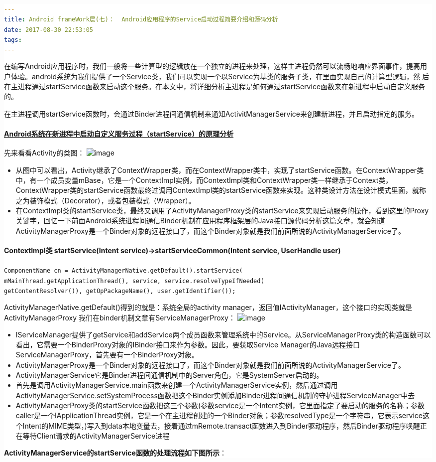 ```yaml
---
title: Android frameWork层(七)：  Android应用程序的Service启动过程简要介绍和源码分析
date: 2017-08-30 22:53:05
tags:
---
```


在编写Android应用程序时，我们一般将一些计算型的逻辑放在一个独立的进程来处理，这样主进程仍然可以流畅地响应界面事件，提高用户体验。android系统为我们提供了一个Service类，我们可以实现一个以Service为基类的服务子类，在里面实现自己的计算型逻辑，然
后在主进程通过startService函数来启动这个服务。在本文中，将详细分析主进程是如何通过startService函数来在新进程中启动自定义服务的。

在主进程调用startService函数时，会通过Binder进程间通信机制来通知ActivitManagerService来创建新进程，并且启动指定的服务。



#### [Android系统在新进程中启动自定义服务过程（startService）的原理分析](http://blog.csdn.net/luoshengyang/article/details/6677029)


先来看看Activity的类图：
![image](http://hi.csdn.net/attachment/201108/10/0_1312984689zu5P.gif)

- 从图中可以看出，Activity继承了ContextWrapper类，而在ContextWrapper类中，实现了startService函数。在ContextWrapper类中，有一个成员变量mBase，它是一个ContextImpl实例，而ContextImpl类和ContextWrapper类一样继承于Context类，ContextWrapper类的startService函数最终过调用ContextImpl类的startService函数来实现。这种类设计方法在设计模式里面，就称之为装饰模式（Decorator），或者包装模式（Wrapper）。
- 在ContextImpl类的startService类，最终又调用了ActivityManagerProxy类的startService来实现启动服务的操作，看到这里的Proxy关键字，回忆一下前面Android系统进程间通信Binder机制在应用程序框架层的Java接口源代码分析这篇文章，就会知道ActivityManagerProxy是一个Binder对象的远程接口了，而这个Binder对象就是我们前面所说的ActivityManagerService了。

#### ContextImpl类  startService(Intent service)->startServiceCommon(Intent service, UserHandle user)
```
ComponentName cn = ActivityManagerNative.getDefault().startService(
mMainThread.getApplicationThread(), service, service.resolveTypeIfNeeded(
getContentResolver()), getOpPackageName(), user.getIdentifier());
```
ActivityManagerNative.getDefault()得到的就是：系统全局的activity manager，返回值IActivityManager，这个接口的实现类就是ActivityManagerProxy
我们在binder机制文章有ServiceManagerProxy：
![image](http://hi.csdn.net/attachment/201107/28/0_1311872523tLjI.gif)

- IServiceManager提供了getService和addService两个成员函数来管理系统中的Service。从ServiceManagerProxy类的构造函数可以看出，它需要一个BinderProxy对象的IBinder接口来作为参数。因此，要获取Service Manager的Java远程接口ServiceManagerProxy，首先要有一个BinderProxy对象。
- ActivityManagerProxy是一个Binder对象的远程接口了，而这个Binder对象就是我们前面所说的ActivityManagerService了。
- ActivityManagerService它是Binder进程间通信机制中的Server角色，它是SystemServer启动的。
- 首先是调用ActivityManagerService.main函数来创建一个ActivityManagerService实例，然后通过调用ActivityManagerService.setSystemProcess函数把这个Binder实例添加Binder进程间通信机制的守护进程ServiceManager中去
- ActivityManagerProxy类的startService函数把这三个参数(参数service是一个Intent实例，它里面指定了要启动的服务的名称；参数caller是一个IApplicationThread实例，它是一个在主进程创建的一个Binder对象；参数resolvedType是一个字符串，它表示service这个Intent的MIME类型，)写入到data本地变量去，接着通过mRemote.transact函数进入到Binder驱动程序，然后Binder驱动程序唤醒正在等待Client请求的ActivityManagerService进程


**ActivityManagerService的startService函数的处理流程如下图所示**：
